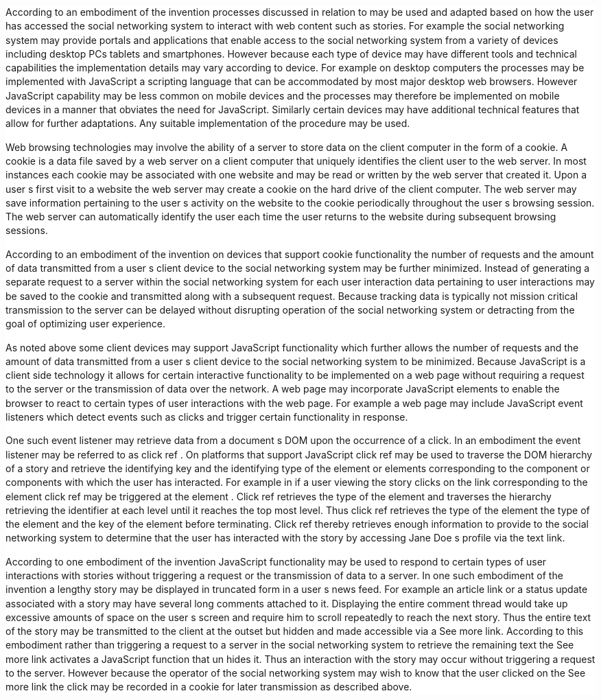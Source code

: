 According to an embodiment of the invention processes discussed in relation to may be used and adapted based on how the user has accessed the social networking system to interact with web content such as stories. For example the social networking system may provide portals and applications that enable access to the social networking system from a variety of devices including desktop PCs tablets and smartphones. However because each type of device may have different tools and technical capabilities the implementation details may vary according to device. For example on desktop computers the processes may be implemented with JavaScript a scripting language that can be accommodated by most major desktop web browsers. However JavaScript capability may be less common on mobile devices and the processes may therefore be implemented on mobile devices in a manner that obviates the need for JavaScript. Similarly certain devices may have additional technical features that allow for further adaptations. Any suitable implementation of the procedure may be used.

Web browsing technologies may involve the ability of a server to store data on the client computer in the form of a cookie. A cookie is a data file saved by a web server on a client computer that uniquely identifies the client user to the web server. In most instances each cookie may be associated with one website and may be read or written by the web server that created it. Upon a user s first visit to a website the web server may create a cookie on the hard drive of the client computer. The web server may save information pertaining to the user s activity on the website to the cookie periodically throughout the user s browsing session. The web server can automatically identify the user each time the user returns to the website during subsequent browsing sessions.

According to an embodiment of the invention on devices that support cookie functionality the number of requests and the amount of data transmitted from a user s client device to the social networking system may be further minimized. Instead of generating a separate request to a server within the social networking system for each user interaction data pertaining to user interactions may be saved to the cookie and transmitted along with a subsequent request. Because tracking data is typically not mission critical transmission to the server can be delayed without disrupting operation of the social networking system or detracting from the goal of optimizing user experience.

As noted above some client devices may support JavaScript functionality which further allows the number of requests and the amount of data transmitted from a user s client device to the social networking system to be minimized. Because JavaScript is a client side technology it allows for certain interactive functionality to be implemented on a web page without requiring a request to the server or the transmission of data over the network. A web page may incorporate JavaScript elements to enable the browser to react to certain types of user interactions with the web page. For example a web page may include JavaScript event listeners which detect events such as clicks and trigger certain functionality in response.

One such event listener may retrieve data from a document s DOM upon the occurrence of a click. In an embodiment the event listener may be referred to as click ref . On platforms that support JavaScript click ref may be used to traverse the DOM hierarchy of a story and retrieve the identifying key and the identifying type of the element or elements corresponding to the component or components with which the user has interacted. For example in if a user viewing the story clicks on the link corresponding to the element click ref may be triggered at the element . Click ref retrieves the type of the element and traverses the hierarchy retrieving the identifier at each level until it reaches the top most level. Thus click ref retrieves the type of the element the type of the element and the key of the element before terminating. Click ref thereby retrieves enough information to provide to the social networking system to determine that the user has interacted with the story by accessing Jane Doe s profile via the text link.

According to one embodiment of the invention JavaScript functionality may be used to respond to certain types of user interactions with stories without triggering a request or the transmission of data to a server. In one such embodiment of the invention a lengthy story may be displayed in truncated form in a user s news feed. For example an article link or a status update associated with a story may have several long comments attached to it. Displaying the entire comment thread would take up excessive amounts of space on the user s screen and require him to scroll repeatedly to reach the next story. Thus the entire text of the story may be transmitted to the client at the outset but hidden and made accessible via a See more link. According to this embodiment rather than triggering a request to a server in the social networking system to retrieve the remaining text the See more link activates a JavaScript function that un hides it. Thus an interaction with the story may occur without triggering a request to the server. However because the operator of the social networking system may wish to know that the user clicked on the See more link the click may be recorded in a cookie for later transmission as described above.
